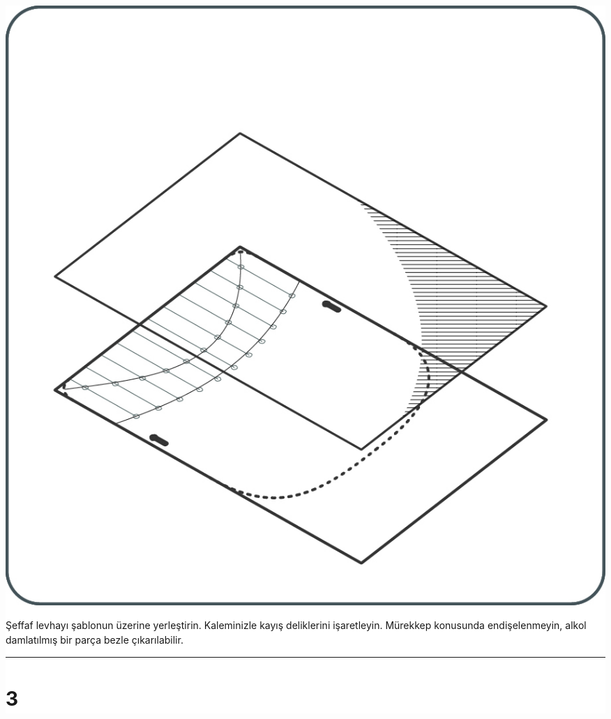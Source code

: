 ![](./Assets/Output/Steps/02.jpg)

Şeffaf levhayı şablonun üzerine yerleştirin. Kaleminizle kayış deliklerini işaretleyin. Mürekkep konusunda endişelenmeyin, alkol damlatılmış bir parça bezle çıkarılabilir. 

---

# 3

